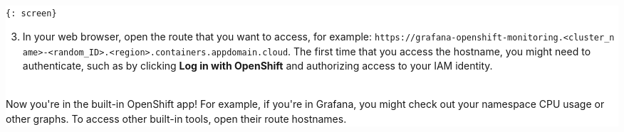     {: screen}
3.  In your web browser, open the route that you want to access, for example: `https://grafana-openshift-monitoring.<cluster_name>-<random_ID>.<region>.containers.appdomain.cloud`. The first time that you access the hostname, you might need to authenticate, such as by clicking **Log in with OpenShift** and authorizing access to your IAM identity.

<br>
Now you're in the built-in OpenShift app! For example, if you're in Grafana, you might check out your namespace CPU usage or other graphs. To access other built-in tools, open their route hostnames.

